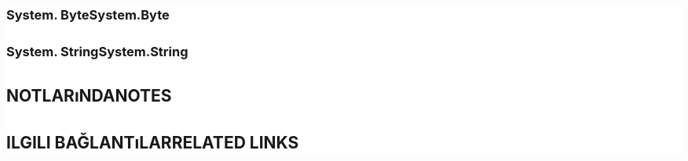 ### <span data-ttu-id="20560-164">System. Byte</span><span class="sxs-lookup"><span data-stu-id="20560-164">System.Byte</span></span>

### <span data-ttu-id="20560-165">System. String</span><span class="sxs-lookup"><span data-stu-id="20560-165">System.String</span></span>

## <span data-ttu-id="20560-166">NOTLARıNDA</span><span class="sxs-lookup"><span data-stu-id="20560-166">NOTES</span></span>

## <span data-ttu-id="20560-167">ILGILI BAĞLANTıLAR</span><span class="sxs-lookup"><span data-stu-id="20560-167">RELATED LINKS</span></span>
